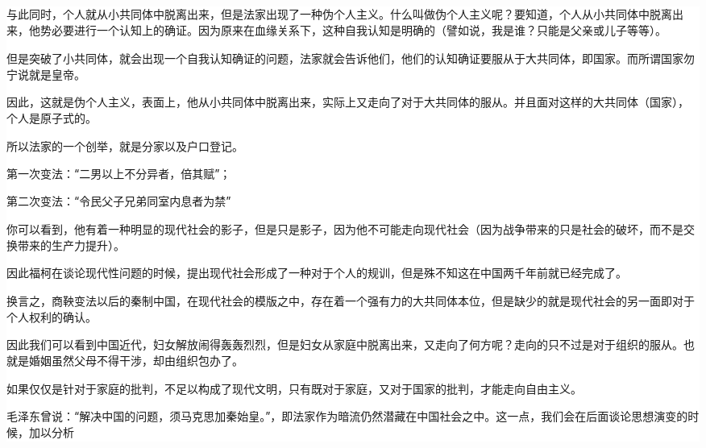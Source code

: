 <p data-pid="eUSv1y85">与此同时，个人就从小共同体中脱离出来，但是法家出现了一种伪个人主义。什么叫做伪个人主义呢？要知道，个人从小共同体中脱离出来，他势必要进行一个认知上的确证。因为原来在血缘关系下，这种自我认知是明确的（譬如说，我是谁？只能是父亲或儿子等等）。</p><p data-pid="6dmHQ3Dw">但是突破了小共同体，就会出现一个自我认知确证的问题，法家就会告诉他们，他们的认知确证要服从于大共同体，即国家。而所谓国家勿宁说就是皇帝。</p><p data-pid="KgyU-Yeo">因此，这就是伪个人主义，表面上，他从小共同体中脱离出来，实际上又走向了对于大共同体的服从。并且面对这样的大共同体（国家），个人是原子式的。</p><p data-pid="eo34pSsD">所以法家的一个创举，就是分家以及户口登记。</p><p data-pid="LDqJ90XY">第一次变法：“二男以上不分异者，倍其赋”；</p><p data-pid="JlMzlSGe">第二次变法：“令民父子兄弟同室内息者为禁”</p><p data-pid="vT_hlU5A">你可以看到，他有着一种明显的现代社会的影子，但是只是影子，因为他不可能走向现代社会（因为战争带来的只是社会的破坏，而不是交换带来的生产力提升）。</p><p data-pid="YijfJZsB">因此福柯在谈论现代性问题的时候，提出现代社会形成了一种对于个人的规训，但是殊不知这在中国两千年前就已经完成了。</p><p data-pid="fvOR-WYF">换言之，商鞅变法以后的秦制中国，在现代社会的模版之中，存在着一个强有力的大共同体本位，但是缺少的就是现代社会的另一面即对于个人权利的确认。</p><p data-pid="DUbseP7Z">因此我们可以看到中国近代，妇女解放闹得轰轰烈烈，但是妇女从家庭中脱离出来，又走向了何方呢？走向的只不过是对于组织的服从。也就是婚姻虽然父母不得干涉，却由组织包办了。</p><p data-pid="4tc8F2Hj">如果仅仅是针对于家庭的批判，不足以构成了现代文明，只有既对于家庭，又对于国家的批判，才能走向自由主义。</p><p data-pid="zEUE3de1">毛泽东曾说：“解决中国的问题，须马克思加秦始皇。”，即法家作为暗流仍然潜藏在中国社会之中。这一点，我们会在后面谈论思想演变的时候，加以分析</p><p></p><p></p><p></p><p></p><p></p>